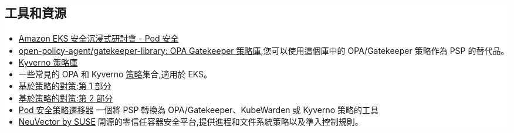 ## 工具和資源

- [Amazon EKS 安全沉浸式研討會 - Pod 安全](https://catalog.workshops.aws/eks-security-immersionday/en-US/3-pod-security)
- [open-policy-agent/gatekeeper-library: OPA Gatekeeper 策略庫](https://github.com/open-policy-agent/gatekeeper-library),您可以使用這個庫中的 OPA/Gatekeeper 策略作為 PSP 的替代品。
- [Kyverno 策略庫](https://kyverno.io/policies/)
- 一些常見的 OPA 和 Kyverno [策略](https://github.com/aws/aws-eks-best-practices/tree/master/policies)集合,適用於 EKS。
- [基於策略的對策:第 1 部分](https://aws.amazon.com/blogs/containers/policy-based-countermeasures-for-kubernetes-part-1/)
- [基於策略的對策:第 2 部分](https://aws.amazon.com/blogs/containers/policy-based-countermeasures-for-kubernetes-part-2/)
- [Pod 安全策略遷移器](https://appvia.github.io/psp-migration/) 一個將 PSP 轉換為 OPA/Gatekeeper、KubeWarden 或 Kyverno 策略的工具
- [NeuVector by SUSE](https://www.suse.com/neuvector/) 開源的零信任容器安全平台,提供進程和文件系統策略以及準入控制規則。
